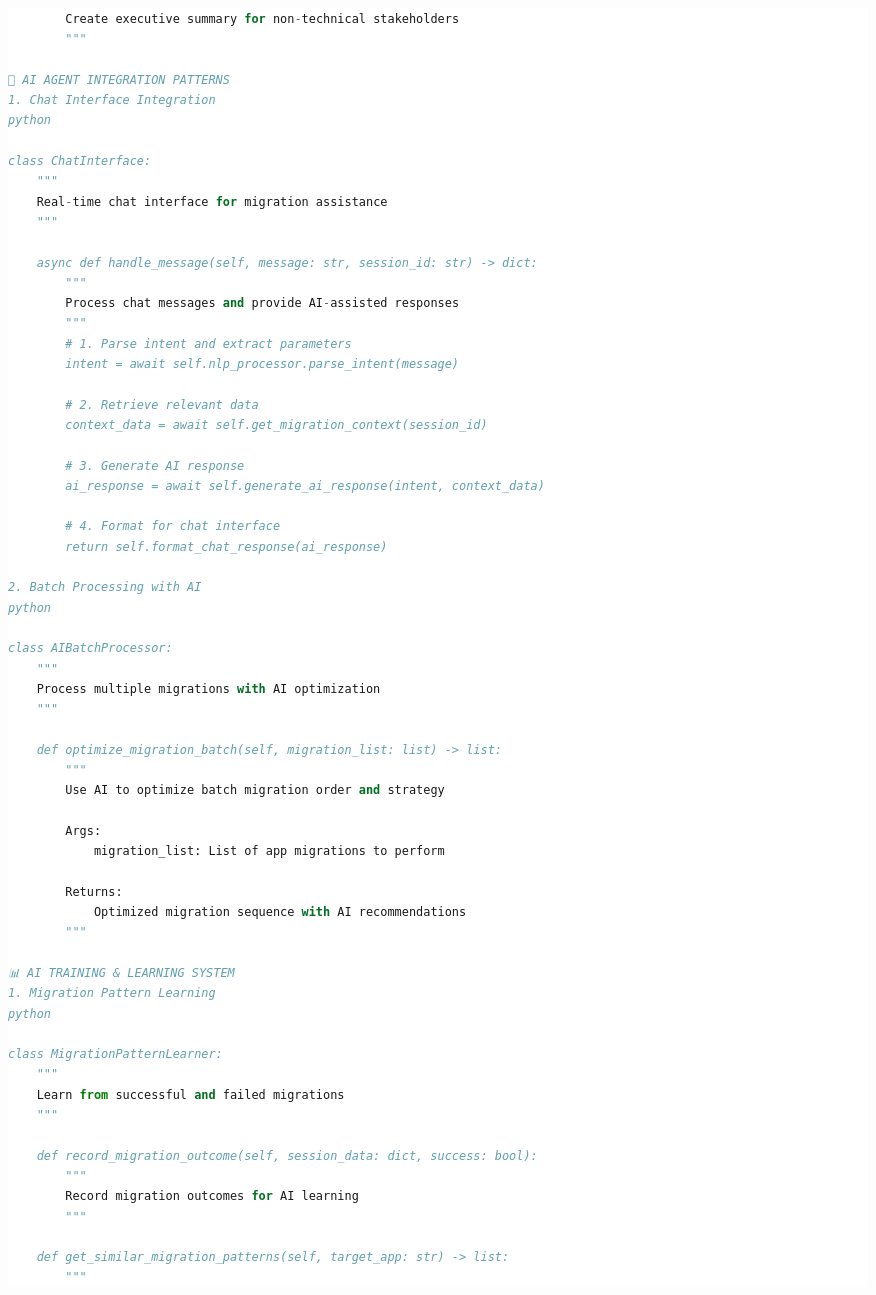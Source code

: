 ```python
        Create executive summary for non-technical stakeholders
        """

🔧 AI AGENT INTEGRATION PATTERNS
1. Chat Interface Integration
python

class ChatInterface:
    """
    Real-time chat interface for migration assistance
    """
    
    async def handle_message(self, message: str, session_id: str) -> dict:
        """
        Process chat messages and provide AI-assisted responses
        """
        # 1. Parse intent and extract parameters
        intent = await self.nlp_processor.parse_intent(message)
        
        # 2. Retrieve relevant data
        context_data = await self.get_migration_context(session_id)
        
        # 3. Generate AI response
        ai_response = await self.generate_ai_response(intent, context_data)
        
        # 4. Format for chat interface
        return self.format_chat_response(ai_response)

2. Batch Processing with AI
python

class AIBatchProcessor:
    """
    Process multiple migrations with AI optimization
    """
    
    def optimize_migration_batch(self, migration_list: list) -> list:
        """
        Use AI to optimize batch migration order and strategy
        
        Args:
            migration_list: List of app migrations to perform
            
        Returns:
            Optimized migration sequence with AI recommendations
        """

📊 AI TRAINING & LEARNING SYSTEM
1. Migration Pattern Learning
python

class MigrationPatternLearner:
    """
    Learn from successful and failed migrations
    """
    
    def record_migration_outcome(self, session_data: dict, success: bool):
        """
        Record migration outcomes for AI learning
        """
        
    def get_similar_migration_patterns(self, target_app: str) -> list:
        """
```